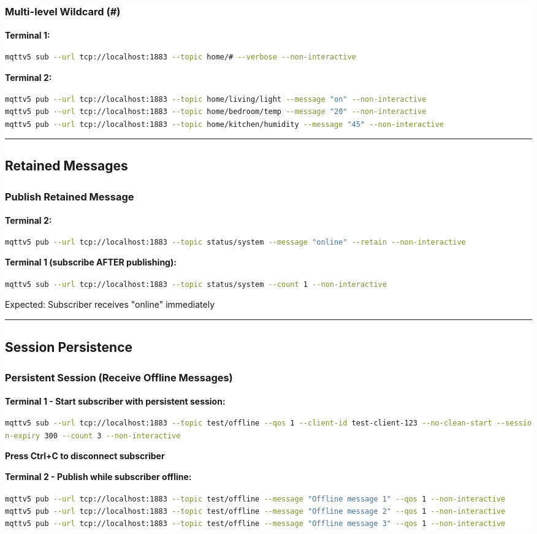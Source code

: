
### Multi-level Wildcard (#)

**Terminal 1:**

```bash
mqttv5 sub --url tcp://localhost:1883 --topic home/# --verbose --non-interactive
```

**Terminal 2:**

```bash
mqttv5 pub --url tcp://localhost:1883 --topic home/living/light --message "on" --non-interactive
mqttv5 pub --url tcp://localhost:1883 --topic home/bedroom/temp --message "20" --non-interactive
mqttv5 pub --url tcp://localhost:1883 --topic home/kitchen/humidity --message "45" --non-interactive
```

---

## Retained Messages

### Publish Retained Message

**Terminal 2:**

```bash
mqttv5 pub --url tcp://localhost:1883 --topic status/system --message "online" --retain --non-interactive
```

**Terminal 1 (subscribe AFTER publishing):**

```bash
mqttv5 sub --url tcp://localhost:1883 --topic status/system --count 1 --non-interactive
```

Expected: Subscriber receives "online" immediately

---

## Session Persistence

### Persistent Session (Receive Offline Messages)

**Terminal 1 - Start subscriber with persistent session:**

```bash
mqttv5 sub --url tcp://localhost:1883 --topic test/offline --qos 1 --client-id test-client-123 --no-clean-start --session-expiry 300 --count 3 --non-interactive
```

**Press Ctrl+C to disconnect subscriber**

**Terminal 2 - Publish while subscriber offline:**

```bash
mqttv5 pub --url tcp://localhost:1883 --topic test/offline --message "Offline message 1" --qos 1 --non-interactive
mqttv5 pub --url tcp://localhost:1883 --topic test/offline --message "Offline message 2" --qos 1 --non-interactive
mqttv5 pub --url tcp://localhost:1883 --topic test/offline --message "Offline message 3" --qos 1 --non-interactive
```
